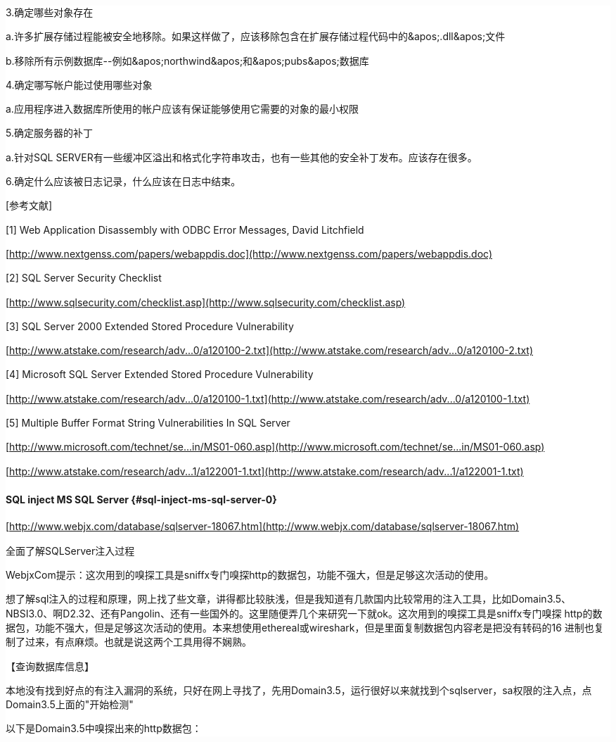 3.确定哪些对象存在

a.许多扩展存储过程能被安全地移除。如果这样做了，应该移除包含在扩展存储过程代码中的&amp;apos;.dll&amp;apos;文件

b.移除所有示例数据库--例如&amp;apos;northwind&amp;apos;和&amp;apos;pubs&amp;apos;数据库

4.确定哪写帐户能过使用哪些对象

a.应用程序进入数据库所使用的帐户应该有保证能够使用它需要的对象的最小权限

5.确定服务器的补丁

a.针对SQL SERVER有一些缓冲区溢出和格式化字符串攻击，也有一些其他的安全补丁发布。应该存在很多。

6.确定什么应该被日志记录，什么应该在日志中结束。

[参考文献]

[1] Web Application Disassembly with ODBC Error Messages, David Litchfield

[http://www.nextgenss.com/papers/webappdis.doc](http://www.nextgenss.com/papers/webappdis.doc)

[2] SQL Server Security Checklist

[http://www.sqlsecurity.com/checklist.asp](http://www.sqlsecurity.com/checklist.asp)

[3] SQL Server 2000 Extended Stored Procedure Vulnerability

[http://www.atstake.com/research/adv...0/a120100-2.txt](http://www.atstake.com/research/adv...0/a120100-2.txt)

[4] Microsoft SQL Server Extended Stored Procedure Vulnerability

[http://www.atstake.com/research/adv...0/a120100-1.txt](http://www.atstake.com/research/adv...0/a120100-1.txt)

[5] Multiple Buffer Format String Vulnerabilities In SQL Server

[http://www.microsoft.com/technet/se...in/MS01-060.asp](http://www.microsoft.com/technet/se...in/MS01-060.asp)

[http://www.atstake.com/research/adv...1/a122001-1.txt](http://www.atstake.com/research/adv...1/a122001-1.txt)

#### SQL inject MS SQL Server {#sql-inject-ms-sql-server-0}

[http://www.webjx.com/database/sqlserver-18067.htm](http://www.webjx.com/database/sqlserver-18067.htm)

全面了解SQLServer注入过程

WebjxCom提示：这次用到的嗅探工具是sniffx专门嗅探http的数据包，功能不强大，但是足够这次活动的使用。

想了解sql注入的过程和原理，网上找了些文章，讲得都比较肤浅，但是我知道有几款国内比较常用的注入工具，比如Domain3.5、 NBSI3.0、啊D2.32、还有Pangolin、还有一些国外的。这里随便弄几个来研究一下就ok。这次用到的嗅探工具是sniffx专门嗅探 http的数据包，功能不强大，但是足够这次活动的使用。本来想使用ethereal或wireshark，但是里面复制数据包内容老是把没有转码的16 进制也复制了过来，有点麻烦。也就是说这两个工具用得不娴熟。

【查询数据库信息】

本地没有找到好点的有注入漏洞的系统，只好在网上寻找了，先用Domain3.5，运行很好以来就找到个sqlserver，sa权限的注入点，点Domain3.5上面的&quot;开始检测&quot;

以下是Domain3.5中嗅探出来的http数据包：
